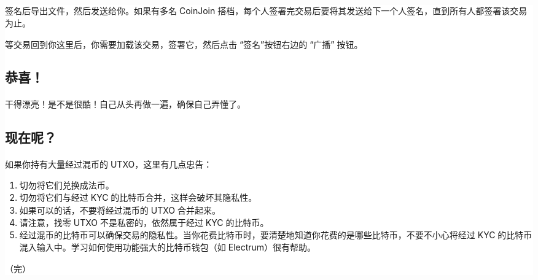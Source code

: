签名后导出文件，然后发送给你。如果有多名 CoinJoin 搭档，每个人签署完交易后要将其发送给下一个人签名，直到所有人都签署该交易为止。

等交易回到你这里后，你需要加载该交易，签署它，然后点击 “签名”按钮右边的 “广播” 按钮。

## 恭喜！

干得漂亮！是不是很酷！自己从头再做一遍，确保自己弄懂了。

## 现在呢？

如果你持有大量经过混币的 UTXO，这里有几点忠告：

1. 切勿将它们兑换成法币。
2. 切勿将它们与经过 KYC 的比特币合并，这样会破坏其隐私性。
3. 如果可以的话，不要将经过混币的 UTXO 合并起来。
4. 请注意，找零 UTXO 不是私密的，依然属于经过 KYC 的比特币。
5. 经过混币的比特币可以确保交易的隐私性。当你花费比特币时，要清楚地知道你花费的是哪些比特币，不要不小心将经过 KYC 的比特币混入输入中。学习如何使用功能强大的比特币钱包（如 Electrum）很有帮助。

（完）
